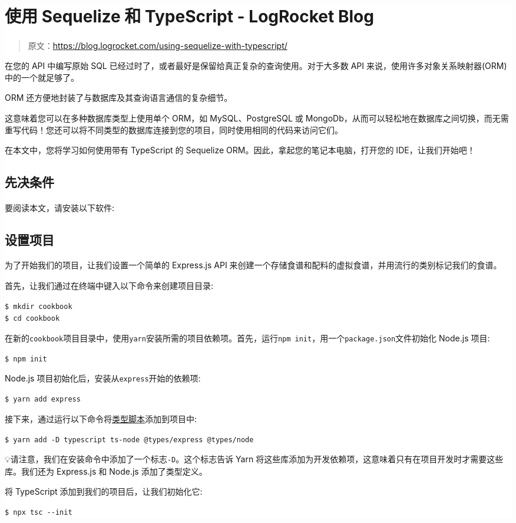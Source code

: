# 使用 Sequelize 和 TypeScript - LogRocket Blog

> 原文：<https://blog.logrocket.com/using-sequelize-with-typescript/>

在您的 API 中编写原始 SQL 已经过时了，或者最好是保留给真正复杂的查询使用。对于大多数 API 来说，使用许多对象关系映射器(ORM)中的一个就足够了。

ORM 还方便地封装了与数据库及其查询语言通信的复杂细节。

这意味着您可以在多种数据库类型上使用单个 ORM，如 MySQL、PostgreSQL 或 MongoDb，从而可以轻松地在数据库之间切换，而无需重写代码！您还可以将不同类型的数据库连接到您的项目，同时使用相同的代码来访问它们。

在本文中，您将学习如何使用带有 TypeScript 的 Sequelize ORM。因此，拿起您的笔记本电脑，打开您的 IDE，让我们开始吧！

## 先决条件

要阅读本文，请安装以下软件:

## 设置项目

为了开始我们的项目，让我们设置一个简单的 Express.js API 来创建一个存储食谱和配料的虚拟食谱，并用流行的类别标记我们的食谱。

首先，让我们通过在终端中键入以下命令来创建项目目录:

```
$ mkdir cookbook
$ cd cookbook

```

在新的`cookbook`项目目录中，使用`yarn`安装所需的项目依赖项。首先，运行`npm init`，用一个`package.json`文件初始化 Node.js 项目:

```
$ npm init

```

Node.js 项目初始化后，安装从`express`开始的依赖项:

```
$ yarn add express

```

接下来，通过运行以下命令将[类型脚本](https://www.typescriptlang.org/)添加到项目中:

```
$ yarn add -D typescript ts-node @types/express @types/node

```

💡请注意，我们在安装命令中添加了一个标志`-D`。这个标志告诉 Yarn 将这些库添加为开发依赖项，这意味着只有在项目开发时才需要这些库。我们还为 Express.js 和 Node.js 添加了类型定义。

将 TypeScript 添加到我们的项目后，让我们初始化它:

```
$ npx tsc --init

```
